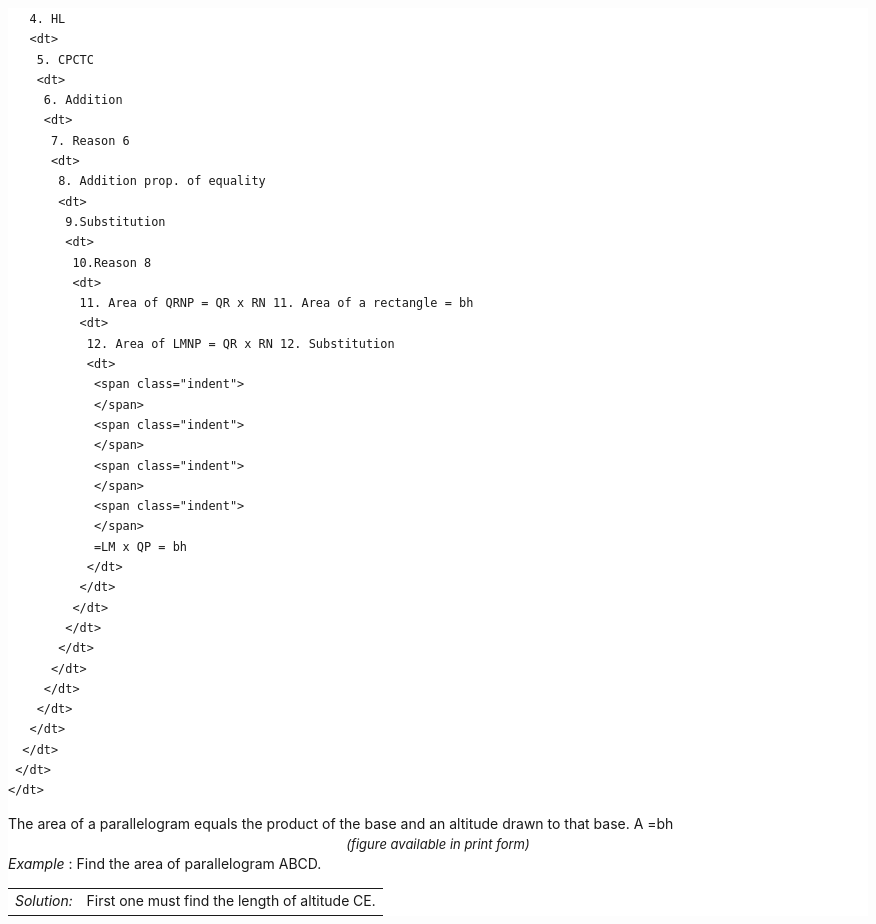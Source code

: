        4. HL
       <dt>
        5. CPCTC
        <dt>
         6. Addition
         <dt>
          7. Reason 6
          <dt>
           8. Addition prop. of equality
           <dt>
            9.Substitution
            <dt>
             10.Reason 8
             <dt>
              11. Area of QRNP = QR x RN 11. Area of a rectangle = bh
              <dt>
               12. Area of LMNP = QR x RN 12. Substitution
               <dt>
                <span class="indent">
                </span>
                <span class="indent">
                </span>
                <span class="indent">
                </span>
                <span class="indent">
                </span>
                =LM x QP = bh
               </dt>
              </dt>
             </dt>
            </dt>
           </dt>
          </dt>
         </dt>
        </dt>
       </dt>
      </dt>
     </dt>
    </dt>
   </dt>
  </dl>
 </blockquote>
 The area of a parallelogram equals the product of the base and an altitude drawn to that base. A =bh
<center>
  <i>
   <font size="-1">
    (figure available in print form)
   </font>
  </i>
 </center>
 <i>
  Example
 </i>
 : Find the area of parallelogram ABCD.
<table border="0">
  <tr>
   <td>
    <i>
     Solution:
    </i>
   </td>
   <td>
    First one must find the length of altitude CE.